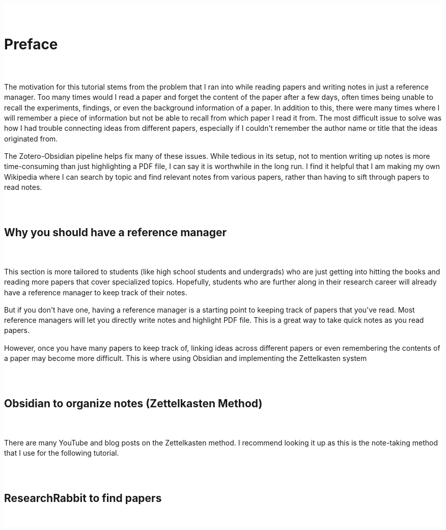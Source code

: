 <br>

# Preface

<br>

The motivation for this tutorial stems from the problem that I ran into while reading papers and writing notes in just a reference manager. Too many times would I read a paper and forget the content of the paper after a few days, often times being unable to recall the experiments, findings, or even the background information of a paper. In addition to this, there were many times where I will remember a piece of information but not be able to recall from which paper I read it from. The most difficult issue to solve was how I had trouble connecting ideas from different papers, especially if I couldn't remember the author name or title that the ideas originated from.

The Zotero-Obsidian pipeline helps fix many of these issues. While tedious in its setup, not to mention writing up notes is more time-consuming than just highlighting a PDF file, I can say it is worthwhile in the long run. I find it helpful that I am making my own Wikipedia where I can search by topic and find relevant notes from various papers, rather than having to sift through papers to read notes.

<br>

## Why you should have a reference manager

<br>

This section is more tailored to students (like high school students and undergrads) who are just getting into hitting the books and reading more papers that cover specialized topics. Hopefully, students who are further along in their research career will already have a reference manager to keep track of their notes. 

But if you don't have one, having a reference manager is a starting point to keeping track of papers that you've read. Most reference managers will let you directly write notes and highlight PDF file. This is a great way to take quick notes as you read papers.

However, once you have many papers to keep track of, linking ideas across different papers or even remembering the contents of a paper may become more difficult. This is where using Obsidian and implementing the Zettelkasten system

<br>

## Obsidian to organize notes (Zettelkasten Method)

<br>

There are many YouTube and blog posts on the Zettelkasten method. I recommend looking it up as this is the note-taking method that I use for the following tutorial.

<br>

## ResearchRabbit to find papers

<br>

